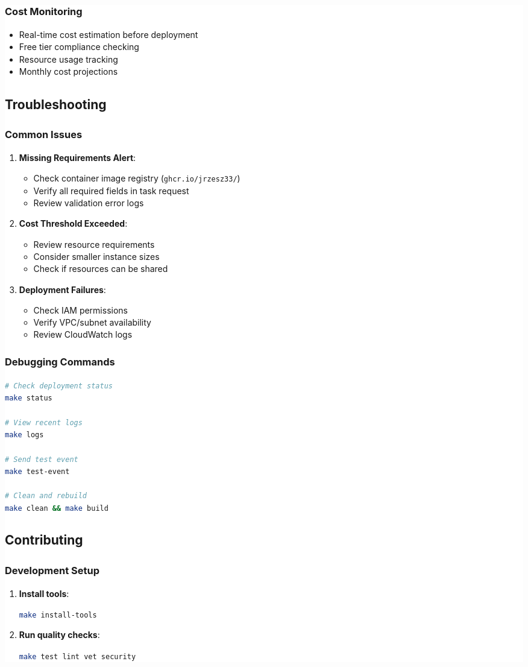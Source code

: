 ### Cost Monitoring
- Real-time cost estimation before deployment
- Free tier compliance checking
- Resource usage tracking
- Monthly cost projections

## Troubleshooting

### Common Issues

1. **Missing Requirements Alert**:
   - Check container image registry (`ghcr.io/jrzesz33/`)
   - Verify all required fields in task request
   - Review validation error logs

2. **Cost Threshold Exceeded**:
   - Review resource requirements
   - Consider smaller instance sizes
   - Check if resources can be shared

3. **Deployment Failures**:
   - Check IAM permissions
   - Verify VPC/subnet availability
   - Review CloudWatch logs

### Debugging Commands

```bash
# Check deployment status
make status

# View recent logs
make logs

# Send test event
make test-event

# Clean and rebuild
make clean && make build
```

## Contributing

### Development Setup

1. **Install tools**:
   ```bash
   make install-tools
   ```

2. **Run quality checks**:
   ```bash
   make test lint vet security
   ```
